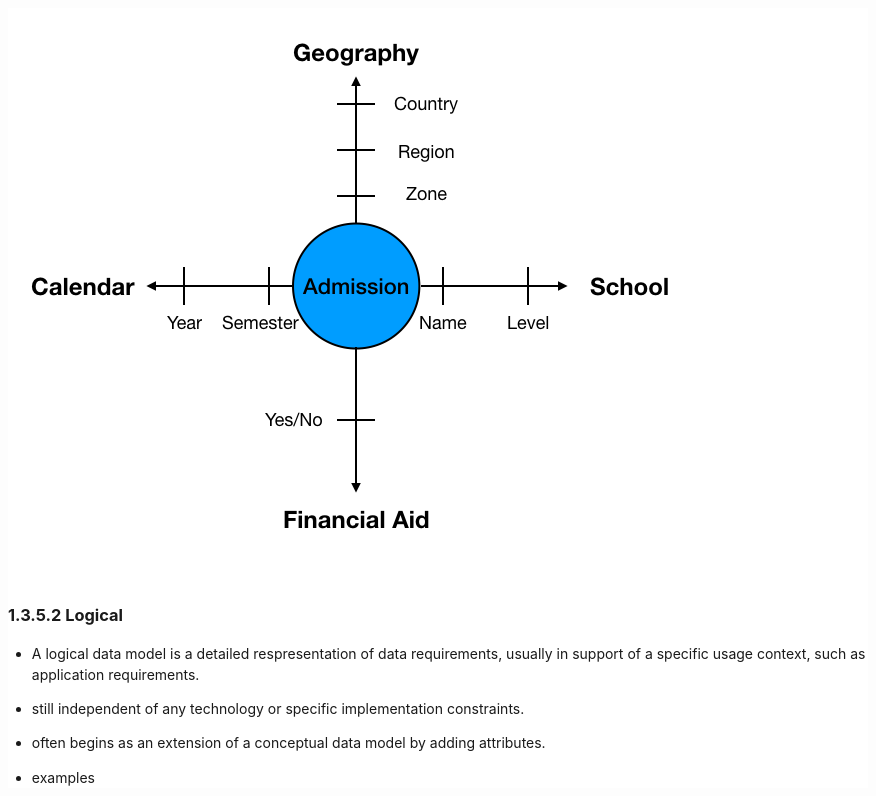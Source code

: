  ![40](../Resources/figure40.png)


### 1.3.5.2 Logical
+ A logical data model is a detailed respresentation of data requirements, usually in support of a specific usage context, such as  application requirements.
+ still independent of any technology or specific implementation constraints.
+ often begins as an extension of a conceptual data model by adding attributes.

+ examples
